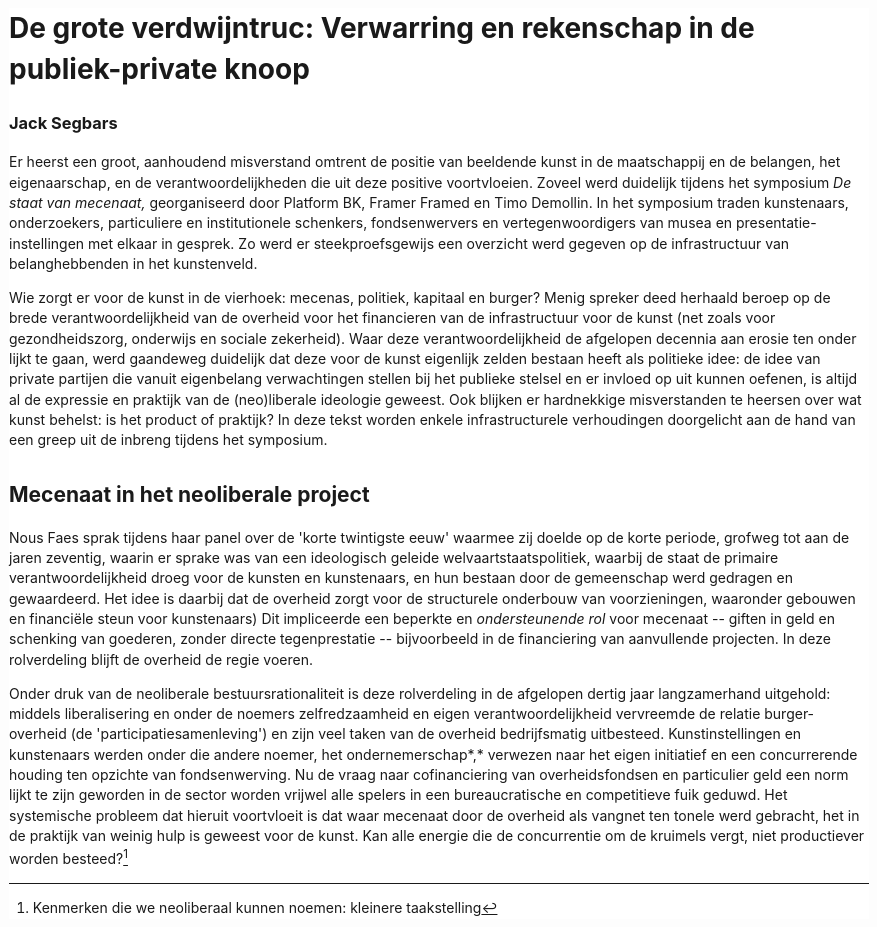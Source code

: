 <div style="page-break-after: always"></div>

# De grote verdwijntruc: Verwarring en rekenschap in de publiek-private knoop

### Jack Segbars

Er heerst een groot, aanhoudend misverstand omtrent de positie van
beeldende kunst in de maatschappij en de belangen, het eigenaarschap, en
de verantwoordelijkheden die uit deze positive voortvloeien. Zoveel werd
duidelijk tijdens het symposium *De staat van mecenaat,* georganiseerd
door Platform BK, Framer Framed en Timo Demollin. In het symposium
traden kunstenaars, onderzoekers, particuliere en institutionele
schenkers, fondsenwervers en vertegenwoordigers van musea en
presentatie-instellingen met elkaar in gesprek. Zo werd er
steekproefsgewijs een overzicht werd gegeven op de infrastructuur van
belanghebbenden in het kunstenveld.

Wie zorgt er voor de kunst in de vierhoek: mecenas, politiek, kapitaal
en burger? Menig spreker deed herhaald beroep op de brede
verantwoordelijkheid van de overheid voor het financieren van de
infrastructuur voor de kunst (net zoals voor gezondheidszorg, onderwijs
en sociale zekerheid). Waar deze verantwoordelijkheid de afgelopen
decennia aan erosie ten onder lijkt te gaan, werd gaandeweg duidelijk
dat deze voor de kunst eigenlijk zelden bestaan heeft als politieke
idee: de idee van private partijen die vanuit eigenbelang verwachtingen
stellen bij het publieke stelsel en er invloed op uit kunnen oefenen, is
altijd al de expressie en praktijk van de (neo)liberale ideologie
geweest. Ook blijken er hardnekkige misverstanden te heersen over wat
kunst behelst: is het product of praktijk? In deze tekst worden enkele
infrastructurele verhoudingen doorgelicht aan de hand van een greep uit
de inbreng tijdens het symposium.

## Mecenaat in het neoliberale project

Nous Faes sprak tijdens haar panel over de 'korte twintigste eeuw'
waarmee zij doelde op de korte periode, grofweg tot aan de jaren
zeventig, waarin er sprake was van een ideologisch geleide
welvaartstaatspolitiek, waarbij de staat de primaire
verantwoordelijkheid droeg voor de kunsten en kunstenaars, en hun
bestaan door de gemeenschap werd gedragen en gewaardeerd. Het idee is
daarbij dat de overheid zorgt voor de structurele onderbouw van
voorzieningen, waaronder gebouwen en financiële steun voor kunstenaars)
Dit impliceerde een beperkte en *ondersteunende rol* voor mecenaat --
giften in geld en schenking van goederen, zonder directe tegenprestatie
-- bijvoorbeeld in de financiering van aanvullende projecten. In deze
rolverdeling blijft de overheid de regie voeren.

Onder druk van de neoliberale bestuursrationaliteit is deze rolverdeling
in de afgelopen dertig jaar langzamerhand uitgehold: middels
liberalisering en onder de noemers zelfredzaamheid en eigen
verantwoordelijkheid vervreemde de relatie burger-overheid (de
'participatiesamenleving') en zijn veel taken van de overheid
bedrijfsmatig uitbesteed. Kunstinstellingen en kunstenaars werden onder
die andere noemer, het ondernemerschap*,* verwezen naar het eigen
initiatief en een concurrerende houding ten opzichte van fondsenwerving.
Nu de vraag naar cofinanciering van overheidsfondsen en particulier geld
een norm lijkt te zijn geworden in de sector worden vrijwel alle spelers
in een bureaucratische en competitieve fuik geduwd. Het systemische
probleem dat hieruit voortvloeit is dat waar mecenaat door de overheid
als vangnet ten tonele werd gebracht, het in de praktijk van weinig hulp
is geweest voor de kunst. Kan alle energie die de concurrentie om de
kruimels vergt, niet productiever worden besteed?[^09_1]


[^09_1]: Kenmerken die we neoliberaal kunnen noemen: kleinere taakstelling
[^09_2]: Lietje Bauwens en Jack Segbars, 'Kunst en (anti-)gentrificatie in
[^09_3]: Renée Steenbergen, 'De staat van mecenaat: Waarom private giften
[^09_4]: Pikant detail hierbij is dat Beatrix Ruf de beoogde nieuwe
[^09_5]: Rancière stelt dat de organisatie van uitwisseling tussen maken en
[^09_6]: Roel Griffioen, 'Brood en spelen: Kunst als schakel in het
[^09_7]: Hier werd het voorbeeld genoemd van het door Framer Framed (tevens
[^09_8]: Zie de analyse van Gerald Raunig in: 'Creative Industries as Mass
[^09_9]: In het bestuur van de stichting zit o.a. Alexander Ramselaar,
[^09_10]: Anna van Leeuwen, 'Amsterdam wil op de Zuidas een nieuw
[^09_11]: Dave Beech, 'Incomplete Decommodification: Art, State Subsidy and
